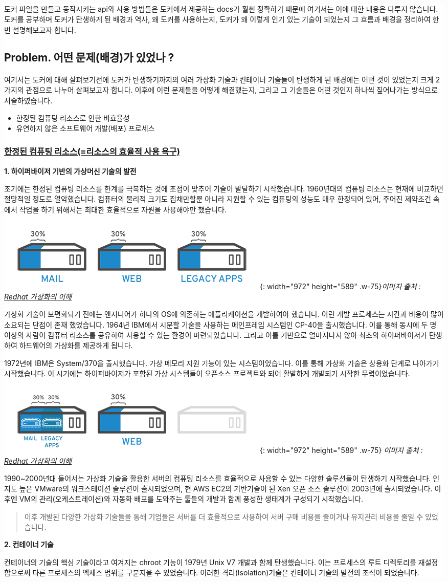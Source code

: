  도커 파일을 만들고 동작시키는 api와 사용 방법들은 도커에서 제공하는 docs가 훨씬 정확하기 때문에 여기서는 이에 대한 내용은 다루지 않습니다. 도커를 공부하며 도커가 탄생하게 된 배경과 역사, 왜 도커를 사용하는지, 도커가 왜 이렇게 인기 있는 기술이 되었는지 그 흐름과 배경을 정리하여 한번 설명해보고자 합니다. 


## Problem. 어떤 문제(배경)가 있었나 ? 

여기서는 도커에 대해 살펴보기전에 도커가 탄생하기까지의 여러 가상화 기술과 컨테이너 기술들이 탄생하게 된 배경에는 어떤 것이 있었는지 크게 2가지의 관점으로 나누어 살펴보고자 합니다. 이후에 이런 문제들을 어떻게 해결했는지, 그리고 그 기술들은 어떤 것인지 하나씩 짚어나가는 방식으로 서술하였습니다.

- 한정된 컴퓨팅 리소스로 인한 비효율성
- 유연하지 않은 소프트웨어 개발(배포) 프로세스

### <u>한정된 컴퓨팅 리소스(=리소스의 효율적 사용 욕구)</u>

**1. 하이퍼바이저 기반의 가상머신 기술의 발전**

 초기에는 한정된 컴퓨팅 리소스를 한계를 극복하는 것에 초점이 맞추어 기술이 발달하기 시작했습니다. 1960년대의 컴퓨팅 리소스는 현재에 비교하면 절망적일 정도로 열악했습니다. 컴퓨터의 물리적 크기도 집채만할뿐 아니라 지원할 수 있는 컴퓨팅의 성능도 매우 한정되어 있어, 주어진 제약조건 속에서 작업을 하기 위해서는 최대한 효율적으로 자원을 사용해야만 했습니다. 

![Desktop View](/assets/posts/whatIsVirtualization1.png){: width="972" height="589" .w-75}_이미지 출처 : [Redhat 가상화의 이해](https://www.redhat.com/ko/topics/virtualization/what-is-virtualization)_

 가상화 기술이 보편화되기 전에는 엔지니어가 하나의 OS에 의존하는 애플리케이션을 개발하여야 했습니다. 이런 개발 프로세스는 시간과 비용이 많이 소요되는 단점이 존재 했었습니다. 1964년 IBM에서 시분할 기술을 사용하는 메인프레임 시스템인 CP-40을 출시했습니다. 이를 통해 동시에 두 명 이상의 사람이 컴퓨터 리소스를 공유하여 사용할 수 있는 환경이 마련되었습니다. 그리고 이를 기반으로 얼마지나지 않아 최초의 하이퍼바이저가 탄생하여 하드웨어의 가상화를 제공하게 됩니다.

 1972년에 IBM은 System/370을 출시했습니다. 가상 메모리 지원 기능이 있는 시스템이었습니다. 이를 통해 가상화 기술은 상용화 단계로 나아가기 시작했습니다. 이 시기에는 하이퍼바이저가 포함된 가상 시스템들이 오픈소스 프로젝트와 되어 활발하게 개발되기 시작한 무렵이었습니다.

![Desktop View](/assets/posts/whatIsVirtualization2.png){: width="972" height="589" .w-75}
_이미지 출처 : [Redhat 가상화의 이해](https://www.redhat.com/ko/topics/virtualization/what-is-virtualization)_

 1990~2000년대 들어서는 가상화 기술을 활용한 서버의 컴퓨팅 리소스를 효율적으로 사용할 수 있는 다양한 솔루션들이 탄생하기 시작했습니다. 인지도 높은 VMware의 워크스테이션 솔루션이 출시되었으며, 현 AWS EC2의 기반기술이 된 Xen 오픈 소스 솔루션이 2003년에 출시되었습니다. 이후엔 VM의 관리(오케스트레이션)와 자동화 배포를 도와주는 툴들의 개발과 함께 풍성한 생태계가 구성되기 시작했습니다.

>  이후 개발된 다양한 가상화 기술들을 통해 기업들은 서버를 더 효율적으로 사용하여 서버 구매 비용을 줄이거나 유지관리 비용을 줄일 수 있었습니다.

**2. 컨테이너 기술**

컨테이너의 기술의 핵심 기술이라고 여겨지는 chroot 기능이 1979년 Unix V7 개발과 함께 탄생했습니다. 이는 프로세스의 루트 디렉토리를 재설정 함으로써 다른 프로세스의 엑세스 범위를 구분지을 수 있었습니다. 이러한 격리(Isolation)기술은 컨테이너 기술의 발전의 초석이 되었습니다.
